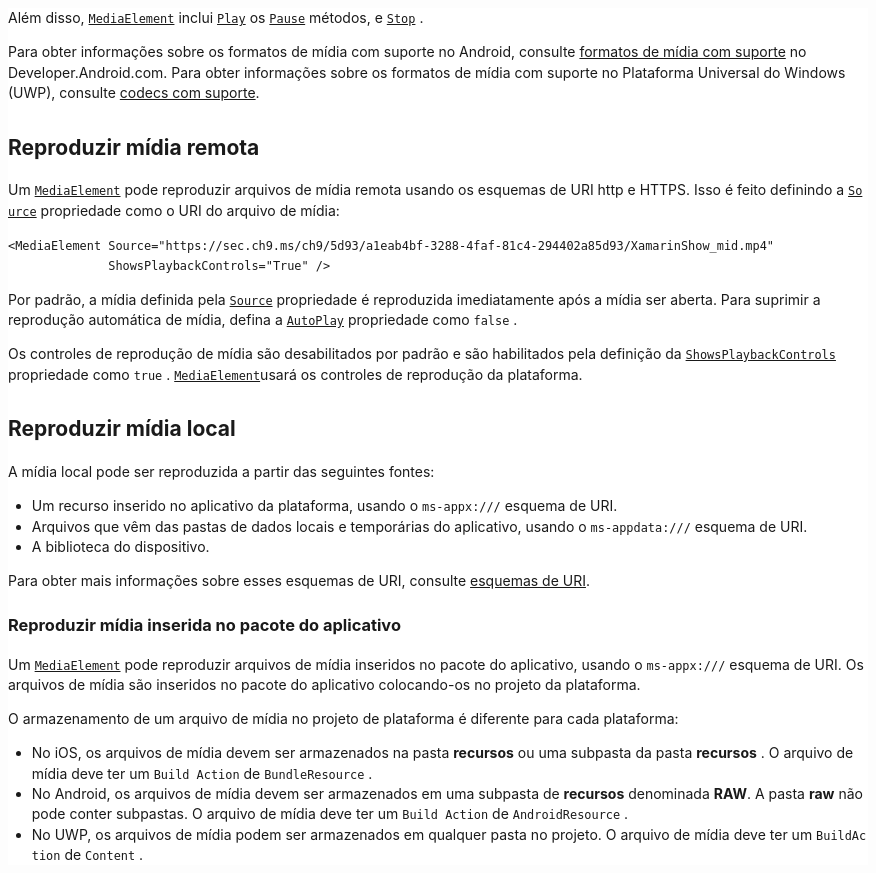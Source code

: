 Além disso, [`MediaElement`](xref:Xamarin.Forms.MediaElement) inclui [`Play`](xref:Xamarin.Forms.MediaElement.Play) os [`Pause`](xref:Xamarin.Forms.MediaElement.Pause) métodos, e [`Stop`](xref:Xamarin.Forms.MediaElement.Stop) .

Para obter informações sobre os formatos de mídia com suporte no Android, consulte [formatos de mídia com suporte](https://developer.android.com/guide/topics/media/media-formats) no Developer.Android.com. Para obter informações sobre os formatos de mídia com suporte no Plataforma Universal do Windows (UWP), consulte [codecs com suporte](/windows/uwp/audio-video-camera/supported-codecs).

## <a name="play-remote-media"></a>Reproduzir mídia remota

Um [`MediaElement`](xref:Xamarin.Forms.MediaElement) pode reproduzir arquivos de mídia remota usando os esquemas de URI http e HTTPS. Isso é feito definindo a [`Source`](xref:Xamarin.Forms.MediaElement.Source) propriedade como o URI do arquivo de mídia:

```xaml
<MediaElement Source="https://sec.ch9.ms/ch9/5d93/a1eab4bf-3288-4faf-81c4-294402a85d93/XamarinShow_mid.mp4"
              ShowsPlaybackControls="True" />
```

Por padrão, a mídia definida pela [`Source`](xref:Xamarin.Forms.MediaElement.Source) propriedade é reproduzida imediatamente após a mídia ser aberta. Para suprimir a reprodução automática de mídia, defina a [`AutoPlay`](xref:Xamarin.Forms.MediaElement.AutoPlay) propriedade como `false` .

Os controles de reprodução de mídia são desabilitados por padrão e são habilitados pela definição da [`ShowsPlaybackControls`](xref:Xamarin.Forms.MediaElement.ShowsPlaybackControls) propriedade como `true` . [`MediaElement`](xref:Xamarin.Forms.MediaElement)usará os controles de reprodução da plataforma.

## <a name="play-local-media"></a>Reproduzir mídia local

A mídia local pode ser reproduzida a partir das seguintes fontes:

- Um recurso inserido no aplicativo da plataforma, usando o `ms-appx:///` esquema de URI.
- Arquivos que vêm das pastas de dados locais e temporárias do aplicativo, usando o `ms-appdata:///` esquema de URI.
- A biblioteca do dispositivo.

Para obter mais informações sobre esses esquemas de URI, consulte [esquemas de URI](/windows/uwp/app-resources/uri-schemes).

### <a name="play-media-embedded-in-the-app-package"></a>Reproduzir mídia inserida no pacote do aplicativo

Um [`MediaElement`](xref:Xamarin.Forms.MediaElement) pode reproduzir arquivos de mídia inseridos no pacote do aplicativo, usando o `ms-appx:///` esquema de URI. Os arquivos de mídia são inseridos no pacote do aplicativo colocando-os no projeto da plataforma.

O armazenamento de um arquivo de mídia no projeto de plataforma é diferente para cada plataforma:

- No iOS, os arquivos de mídia devem ser armazenados na pasta **recursos** ou uma subpasta da pasta **recursos** . O arquivo de mídia deve ter um `Build Action` de `BundleResource` .
- No Android, os arquivos de mídia devem ser armazenados em uma subpasta de **recursos** denominada **RAW**. A pasta **raw** não pode conter subpastas. O arquivo de mídia deve ter um `Build Action` de `AndroidResource` .
- No UWP, os arquivos de mídia podem ser armazenados em qualquer pasta no projeto. O arquivo de mídia deve ter um `BuildAction` de `Content` .

